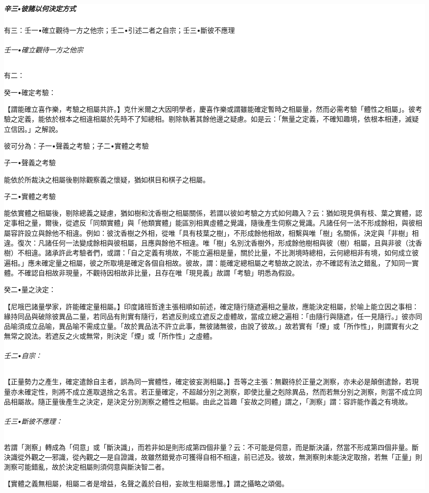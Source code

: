 ##### 辛三•彼諸以何決定方式

有三：壬一•確立觀待一方之他宗；壬二•引述二者之自宗；壬三•斷彼不應理

###### 壬一•確立觀待一方之他宗

有二：

癸一•確定考驗：

【謂能確立喜作樂，考驗之相屬共許。】克什米爾之大因明學者，慶喜作樂或謂雖能確定暫時之相屬量，然而必需考驗「體性之相屬」。彼考驗之定義，能依於根本之相違相屬於先時不了知總相。剔除執著其餘他邊之疑慮。如是云：「無量之定義，不確知趣境，依根本相連，滅疑立信因。」之解說。

彼可分為：子一•聲義之考驗；子二•實體之考驗

子一•聲義之考驗

能依於所裁決之相屬後剔除觀察義之懷疑，猶如棋目和棋子之相屬。

子二•實體之考驗

能依實體之相屬後，剔除總義之疑慮，猶如樹和沈香樹之相屬關係，若謂以彼如考驗之方式如何趣入？云：猶如現見俱有枝、葉之實體，認定事相之量，爾後，從遮反「同類實體」與「他類實體」能區別相異虛體之覺識，隨後產生伺察之覺識。凡諸任何一法不形成餘相，與彼相屬容許設立與餘他不相違。例如：彼沈香樹之外相，從唯「具有枝葉之樹」，不形成餘他相故，相繫與唯「樹」名關係，決定與「非樹」相違。復次：凡諸任何一法變成餘相與彼相屬，且應與餘他不相違。唯「樹」名別沈香樹外，形成餘他樹相與彼（樹）相屬，且與非彼（沈香樹）不相違。諸承許此考驗者們，或謂：「自之定義有境故，不能立遍相是量，關於比量，不比測境時總相，云何總相非有境，如何成立彼遍相。」應未確定量之相屬，彼之所取境是確定各個自相故。彼故，謂：能確定總相屬之考驗故之說法，亦不確認有法之錯亂，了知同一實體。不確認自相故非現量，不觀待因相故非比量，且存在唯「現見義」故謂「考驗」明悉為假設。

癸二•量之決定：

【尼哦巴諸量學家，許能確定量相屬。】印度諸班哲達主張相順如前述，確定隨行隨遮遍相之量故，應能決定相屬，於喻上能立因之事相：緣持同品與破除彼異品二量，若同品有則實有隨行，若遮反則成立遮反之虛體故，當成立總之遍相：「由隨行與隨遮，任一見隨行。」彼亦同品喻須成立品喻，異品喻不需成立量。「故於異品法不許立此事，無彼諸無彼，由說了彼故。」故若實有「煙」或「所作性」，則謂實有火之無常之說法。若遮反之火或無常，則決定「煙」或「所作性」之虛體。

###### 壬二•自宗：

【正量勢力之產生，確定遣餘自主者，誤為同一實體性，確定彼妄測相屬。】吾等之主張：無觀待於正量之測察，亦未必是顛倒遣餘，若現量亦未確定性，則將不成立進取退捨之名言。若正量確定，不超越分別之測察，即使比量之剋除異品，然而若無分別之測察，則當不成立同品相屬故。隨正量後產生之決定，是決定分別測察之體性之相屬。由此之旨趣「妄故之同體」謂之，「測察」謂：容許能作義之有境故。

###### 壬三•斷彼不應理：

若謂「測察」轉成為「伺意」或「斷決識」，而若非如是則形成第四個非量？云：不可能是伺意，而是斷決議，然當不形成第四個非量。斷決識從外觀之—邪識，從內觀之—是自證識，故雖然錯覺亦可獲得自相不相違，前已述及。彼故，無測察則未能決定取捨，若無「正量」則測察可能錯亂，故於決定相屬則須伺意與斷決智二者。

【實體之義無相屬，相屬二者是增益，名聲之義於自相，妄故生相屬思惟。】謂之攝略之頌偈。